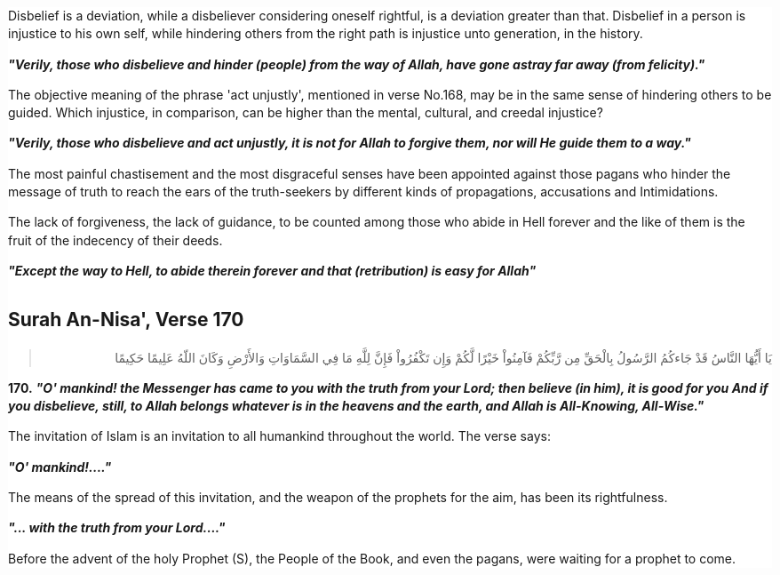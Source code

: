 Disbelief is a deviation, while a disbeliever considering oneself
rightful, is a deviation greater than that. Disbelief in a person is
injustice to his own self, while hindering others from the right path is
injustice unto generation, in the history.

***"Verily, those who disbelieve and hinder (people) from the way of
Allah, have gone astray far away (from felicity)."***

The objective meaning of the phrase 'act unjustly', mentioned in verse
No.168, may be in the same sense of hindering others to be guided. Which
injustice, in comparison, can be higher than the mental, cultural, and
creedal injustice?

***"Verily, those who disbelieve and act unjustly, it is not for Allah
to forgive them, nor will He guide them to a way."***

The most painful chastisement and the most disgraceful senses have been
appointed against those pagans who hinder the message of truth to reach
the ears of the truth-seekers by different kinds of propagations,
accusations and Intimidations.

The lack of forgiveness, the lack of guidance, to be counted among those
who abide in Hell forever and the like of them is the fruit of the
indecency of their deeds.

***"Except the way to Hell, to abide therein forever and that
(retribution) is easy for Allah"***

Surah An-Nisa', Verse 170
-------------------------

<blockquote dir="rtl">
  <p>
يَا أَيُّهَا النَّاسُ قَدْ جَاءكُمُ الرَّسُولُ بِالْحَقِّ مِن
رَّبِّكُمْ فَآمِنُواْ خَيْرًا لَّكُمْ وَإِن تَكْفُرُواْ فَإِنَّ
لِلَّهِ مَا فِي السَّمَاوَاتِ وَالأَرْضِ وَكَانَ اللّهُ عَلِيمًا
حَكِيمًا
  </p>
</blockquote>

**170.** ***"O' mankind! the Messenger has came to you with the truth
from your Lord; then believe (in him), it is good for you And if you
disbelieve, still, to Allah belongs whatever is in the heavens and the
earth, and Allah is All-Knowing, All-Wise."***

The invitation of Islam is an invitation to all humankind throughout the
world. The verse says:

***"O' mankind!...."***

The means of the spread of this invitation, and the weapon of the
prophets for the aim, has been its rightfulness.

***"... with the truth from your Lord...."***

Before the advent of the holy Prophet (S), the People of the Book, and
even the pagans, were waiting for a prophet to come.
